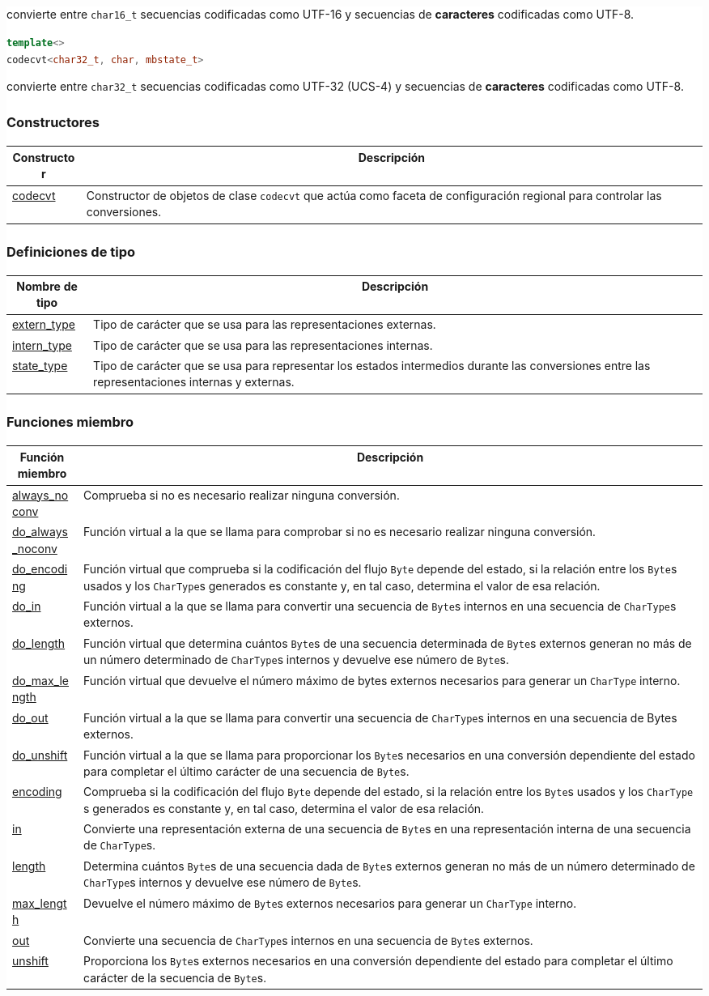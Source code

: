 convierte entre `char16_t` secuencias codificadas como UTF-16 y secuencias de **caracteres** codificadas como UTF-8.

```cpp
template<>
codecvt<char32_t, char, mbstate_t>
```

convierte entre `char32_t` secuencias codificadas como UTF-32 (UCS-4) y secuencias de **caracteres** codificadas como UTF-8.

### <a name="constructors"></a>Constructores

|Constructor|Descripción|
|-|-|
|[codecvt](#codecvt)|Constructor de objetos de clase `codecvt` que actúa como faceta de configuración regional para controlar las conversiones.|

### <a name="typedefs"></a>Definiciones de tipo

|Nombre de tipo|Descripción|
|-|-|
|[extern_type](#extern_type)|Tipo de carácter que se usa para las representaciones externas.|
|[intern_type](#intern_type)|Tipo de carácter que se usa para las representaciones internas.|
|[state_type](#state_type)|Tipo de carácter que se usa para representar los estados intermedios durante las conversiones entre las representaciones internas y externas.|

### <a name="member-functions"></a>Funciones miembro

|Función miembro|Descripción|
|-|-|
|[always_noconv](#always_noconv)|Comprueba si no es necesario realizar ninguna conversión.|
|[do_always_noconv](#do_always_noconv)|Función virtual a la que se llama para comprobar si no es necesario realizar ninguna conversión.|
|[do_encoding](#do_encoding)|Función virtual que comprueba si la codificación del flujo `Byte` depende del estado, si la relación entre los `Byte`s usados y los `CharType`s generados es constante y, en tal caso, determina el valor de esa relación.|
|[do_in](#do_in)|Función virtual a la que se llama para convertir una secuencia de `Byte`s internos en una secuencia de `CharType`s externos.|
|[do_length](#do_length)|Función virtual que determina cuántos `Byte`s de una secuencia determinada de `Byte`s externos generan no más de un número determinado de `CharType`s internos y devuelve ese número de `Byte`s.|
|[do_max_length](#do_max_length)|Función virtual que devuelve el número máximo de bytes externos necesarios para generar un `CharType` interno.|
|[do_out](#do_out)|Función virtual a la que se llama para convertir una secuencia de `CharType`s internos en una secuencia de Bytes externos.|
|[do_unshift](#do_unshift)|Función virtual a la que se llama para proporcionar los `Byte`s necesarios en una conversión dependiente del estado para completar el último carácter de una secuencia de `Byte`s.|
|[encoding](#encoding)|Comprueba si la codificación del flujo `Byte` depende del estado, si la relación entre los `Byte`s usados y los `CharType`s generados es constante y, en tal caso, determina el valor de esa relación.|
|[in](#in)|Convierte una representación externa de una secuencia de `Byte`s en una representación interna de una secuencia de `CharType`s.|
|[length](#length)|Determina cuántos `Byte`s de una secuencia dada de `Byte`s externos generan no más de un número determinado de `CharType`s internos y devuelve ese número de `Byte`s.|
|[max_length](#max_length)|Devuelve el número máximo de `Byte`s externos necesarios para generar un `CharType` interno.|
|[out](#out)|Convierte una secuencia de `CharType`s internos en una secuencia de `Byte`s externos.|
|[unshift](#unshift)|Proporciona los `Byte`s externos necesarios en una conversión dependiente del estado para completar el último carácter de la secuencia de `Byte`s.|
